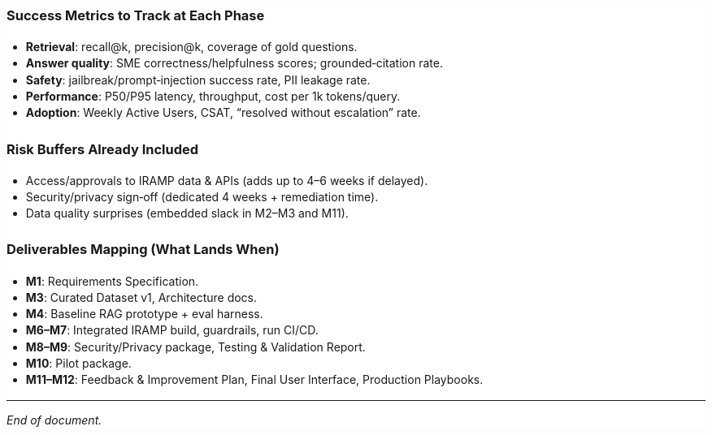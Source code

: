 ### Success Metrics to Track at Each Phase
- **Retrieval**: recall@k, precision@k, coverage of gold questions.  
- **Answer quality**: SME correctness/helpfulness scores; grounded‑citation rate.  
- **Safety**: jailbreak/prompt‑injection success rate, PII leakage rate.  
- **Performance**: P50/P95 latency, throughput, cost per 1k tokens/query.  
- **Adoption**: Weekly Active Users, CSAT, “resolved without escalation” rate.

### Risk Buffers Already Included
- Access/approvals to IRAMP data & APIs (adds up to 4–6 weeks if delayed).  
- Security/privacy sign‑off (dedicated 4 weeks + remediation time).  
- Data quality surprises (embedded slack in M2–M3 and M11).

### Deliverables Mapping (What Lands When)
- **M1**: Requirements Specification.  
- **M3**: Curated Dataset v1, Architecture docs.  
- **M4**: Baseline RAG prototype + eval harness.  
- **M6–M7**: Integrated IRAMP build, guardrails, run CI/CD.  
- **M8–M9**: Security/Privacy package, Testing & Validation Report.  
- **M10**: Pilot package.  
- **M11–M12**: Feedback & Improvement Plan, Final User Interface, Production Playbooks.

---

*End of document.*
